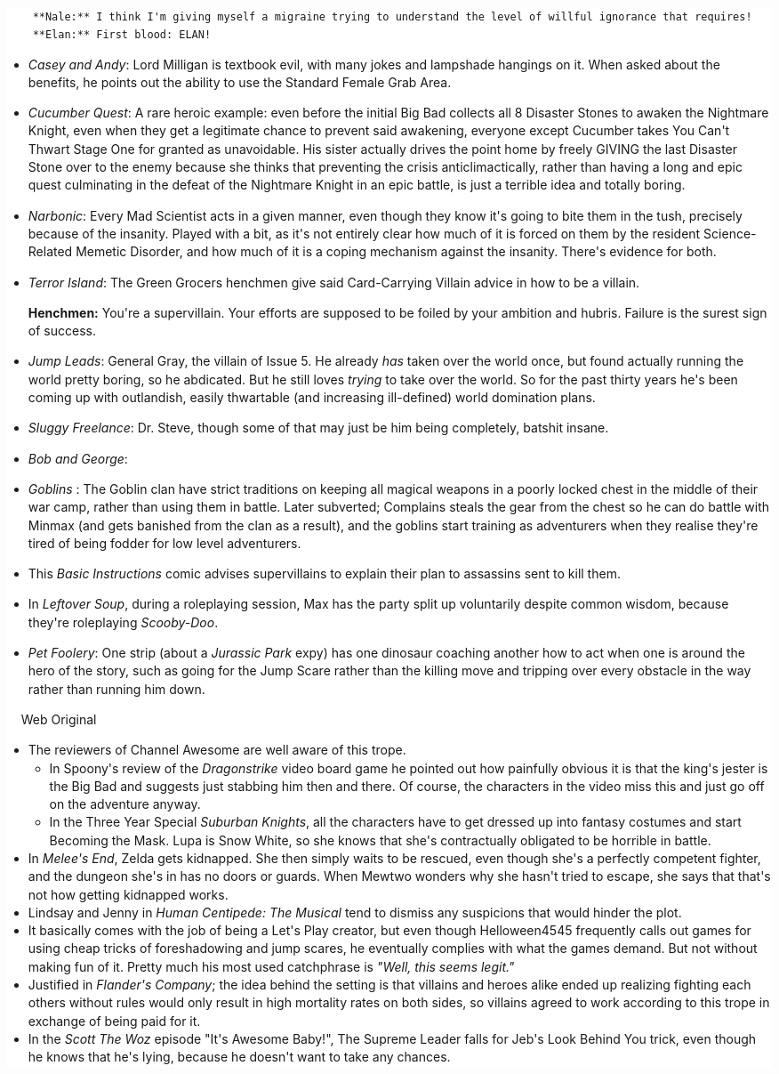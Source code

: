         **Nale:** I think I'm giving myself a migraine trying to understand the level of willful ignorance that requires!  
        **Elan:** First blood: ELAN!
        
-   _Casey and Andy_: Lord Milligan is textbook evil, with many jokes and lampshade hangings on it. When asked about the benefits, he points out the ability to use the Standard Female Grab Area.
-   _Cucumber Quest_: A rare heroic example: even before the initial Big Bad collects all 8 Disaster Stones to awaken the Nightmare Knight, even when they get a legitimate chance to prevent said awakening, everyone except Cucumber takes You Can't Thwart Stage One for granted as unavoidable. His sister actually drives the point home by freely GIVING the last Disaster Stone over to the enemy because she thinks that preventing the crisis anticlimactically, rather than having a long and epic quest culminating in the defeat of the Nightmare Knight in an epic battle, is just a terrible idea and totally boring.
-   _Narbonic_: Every Mad Scientist acts in a given manner, even though they know it's going to bite them in the tush, precisely because of the insanity. Played with a bit, as it's not entirely clear how much of it is forced on them by the resident Science-Related Memetic Disorder, and how much of it is a coping mechanism against the insanity. There's evidence for both.
-   _Terror Island_: The Green Grocers henchmen give said Card-Carrying Villain advice in how to be a villain.
    
    **Henchmen:** You're a supervillain. Your efforts are supposed to be foiled by your ambition and hubris. Failure is the surest sign of success.
    
-   _Jump Leads_: General Gray, the villain of Issue 5. He already _has_ taken over the world once, but found actually running the world pretty boring, so he abdicated. But he still loves _trying_ to take over the world. So for the past thirty years he's been coming up with outlandish, easily thwartable (and increasing ill-defined) world domination plans.
-   _Sluggy Freelance_: Dr. Steve, though some of that may just be him being completely, batshit insane.
-   _Bob and George_:
-   _Goblins_ : The Goblin clan have strict traditions on keeping all magical weapons in a poorly locked chest in the middle of their war camp, rather than using them in battle. Later subverted; Complains steals the gear from the chest so he can do battle with Minmax (and gets banished from the clan as a result), and the goblins start training as adventurers when they realise they're tired of being fodder for low level adventurers.
-   This _Basic Instructions_ comic advises supervillains to explain their plan to assassins sent to kill them.
-   In _Leftover Soup_, during a roleplaying session, Max has the party split up voluntarily despite common wisdom, because they're roleplaying _Scooby-Doo_.
-   _Pet Foolery_: One strip (about a _Jurassic Park_ expy) has one dinosaur coaching another how to act when one is around the hero of the story, such as going for the Jump Scare rather than the killing move and tripping over every obstacle in the way rather than running him down.

    Web Original 

-   The reviewers of Channel Awesome are well aware of this trope.
    -   In Spoony's review of the _Dragonstrike_ video board game he pointed out how painfully obvious it is that the king's jester is the Big Bad and suggests just stabbing him then and there. Of course, the characters in the video miss this and just go off on the adventure anyway.
    -   In the Three Year Special _Suburban Knights_, all the characters have to get dressed up into fantasy costumes and start Becoming the Mask. Lupa is Snow White, so she knows that she's contractually obligated to be horrible in battle.
-   In _Melee's End_, Zelda gets kidnapped. She then simply waits to be rescued, even though she's a perfectly competent fighter, and the dungeon she's in has no doors or guards. When Mewtwo wonders why she hasn't tried to escape, she says that that's not how getting kidnapped works.
-   Lindsay and Jenny in _Human Centipede: The Musical_ tend to dismiss any suspicions that would hinder the plot.
-   It basically comes with the job of being a Let's Play creator, but even though Helloween4545 frequently calls out games for using cheap tricks of foreshadowing and jump scares, he eventually complies with what the games demand. But not without making fun of it. Pretty much his most used catchphrase is _"Well, this seems legit."_
-   Justified in _Flander's Company_; the idea behind the setting is that villains and heroes alike ended up realizing fighting each others without rules would only result in high mortality rates on both sides, so villains agreed to work according to this trope in exchange of being paid for it.
-   In the _Scott The Woz_ episode "It's Awesome Baby!", The Supreme Leader falls for Jeb's Look Behind You trick, even though he knows that he's lying, because he doesn't want to take any chances.